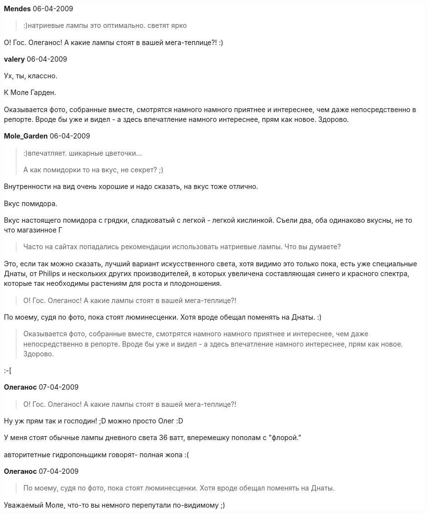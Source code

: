 
**Mendes** 06-04-2009

> :)натриевые лампы это оптимально. светят ярко 

О! Гос. Олеганос! А какие лампы стоят в вашей мега-теплице?! :)


**valery** 06-04-2009

Ух, ты, классно.

К Моле Гарден.

Оказывается фото, собранные вместе, смотрятся намного намного приятнее и интереснее, чем даже непосредственно в репорте. Вроде бы уже и видел - а здесь впечатление намного интереснее, прям как новое. Здорово.


**Mole_Garden** 06-04-2009

> :)впечатляет. шикарные цветочки...
> 
> А как помидорки то на вкус, не секрет? ;)

Внутренности на вид очень хорошие и надо сказать, на вкус тоже отлично.

Вкус помидора.

Вкус настоящего помидора с грядки, сладковатый с легкой - легкой кислинкой. Съели два, оба одинаково вкусны, не то что магазинное Г

> Часто на сайтах попадались рекомендации использовать натриевые лампы. Что вы думаете?

Это, если так можно сказать, лучший вариант искусственного света, хотя видимо это только пока, есть уже специальные Днаты, от Philips и нескольких других производителей, в которых увеличена составляющая синего и красного спектра, которые так необходимы растениям для роста и плодоношения.

> О! Гос. Олеганос! А какие лампы стоят в вашей мега-теплице?! 

По моему, судя по фото, пока стоят люминесценки. Хотя вроде обещал поменять на Днаты. :)

> Оказывается фото, собранные вместе, смотрятся намного намного приятнее и интереснее, чем даже непосредственно в репорте. Вроде бы уже и видел - а здесь впечатление намного интереснее, прям как новое. Здорово.

:-[


**Олеганос** 07-04-2009

> О! Гос. Олеганос! А какие лампы стоят в вашей мега-теплице?! 

Ну уж прям так и господин! ;D можно просто Олег :D

У меня стоят обычные лампы дневного света 36 ватт, вперемешку пополам с "флорой."

авторитетные гидропоньщикм говорят- полная жопа :(


**Олеганос** 07-04-2009

> По моему, судя по фото, пока стоят люминесценки. Хотя вроде обещал поменять на Днаты. 

Уважаемый Моле, что-то вы немного перепутали по-видимому ;) 
